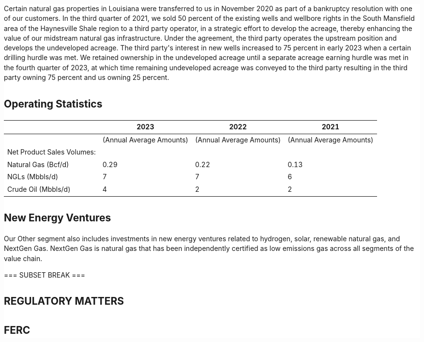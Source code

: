 <p>Certain natural gas properties in Louisiana were transferred to us in November 2020 as part of a bankruptcy resolution with one of our customers. In the third quarter of 2021, we sold 50 percent of the existing wells and wellbore rights in the South Mansfield area of the Haynesville Shale region to a third party operator, in a strategic effort to develop the acreage, thereby enhancing the value of our midstream natural gas infrastructure. Under the agreement, the third party operates the upstream position and develops the undeveloped acreage. The third party's interest in new wells increased to 75 percent in early 2023 when a certain drilling hurdle was met. We retained ownership in the undeveloped acreage until a separate acreage earning hurdle was met in the fourth quarter of 2023, at which time remaining undeveloped acreage was conveyed to the third party resulting in the third party owning 75 percent and us owning 25 percent.</p>
<h2>Operating Statistics</h2>
<table>
<thead>
<tr>
<th></th>
<th>2023</th>
<th>2022</th>
<th>2021</th>
</tr>
</thead>
<tbody>
<tr>
<td></td>
<td>(Annual Average Amounts)</td>
<td>(Annual Average Amounts)</td>
<td>(Annual Average Amounts)</td>
</tr>
<tr>
<td>Net Product Sales Volumes:</td>
<td></td>
<td></td>
<td></td>
</tr>
<tr>
<td>Natural Gas (Bcf/d)</td>
<td>0.29</td>
<td>0.22</td>
<td>0.13</td>
</tr>
<tr>
<td>NGLs (Mbbls/d)</td>
<td>7</td>
<td>7</td>
<td>6</td>
</tr>
<tr>
<td>Crude Oil (Mbbls/d)</td>
<td>4</td>
<td>2</td>
<td>2</td>
</tr>
</tbody>
</table>
<h2>New Energy Ventures</h2>
<p>Our Other segment also includes investments in new energy ventures related to hydrogen, solar, renewable natural gas, and NextGen Gas. NextGen Gas is natural gas that has been independently certified as low emissions gas across all segments of the value chain.</p>
<p>=== SUBSET BREAK ===</p>
<h2>REGULATORY MATTERS</h2>
<h2>FERC</h2>